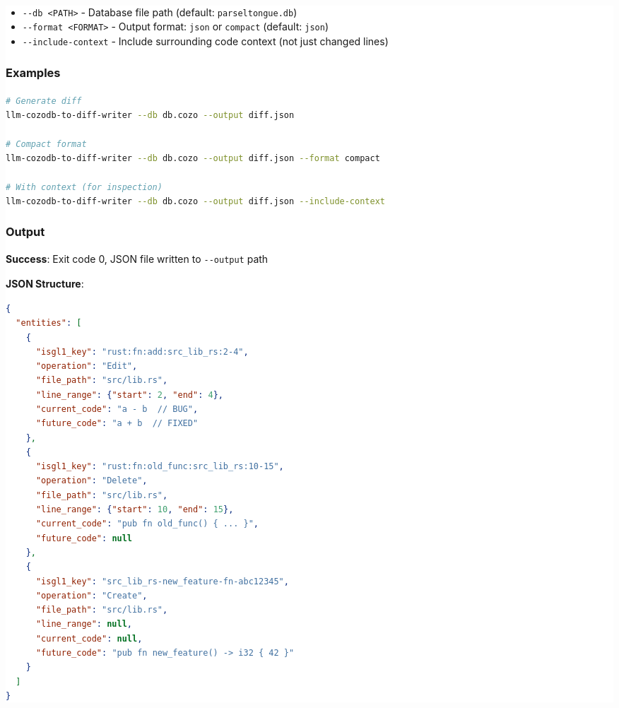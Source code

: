 - `--db <PATH>` - Database file path (default: `parseltongue.db`)
- `--format <FORMAT>` - Output format: `json` or `compact` (default: `json`)
- `--include-context` - Include surrounding code context (not just changed lines)

### Examples

```bash
# Generate diff
llm-cozodb-to-diff-writer --db db.cozo --output diff.json

# Compact format
llm-cozodb-to-diff-writer --db db.cozo --output diff.json --format compact

# With context (for inspection)
llm-cozodb-to-diff-writer --db db.cozo --output diff.json --include-context
```

### Output

**Success**: Exit code 0, JSON file written to `--output` path

**JSON Structure**:
```json
{
  "entities": [
    {
      "isgl1_key": "rust:fn:add:src_lib_rs:2-4",
      "operation": "Edit",
      "file_path": "src/lib.rs",
      "line_range": {"start": 2, "end": 4},
      "current_code": "a - b  // BUG",
      "future_code": "a + b  // FIXED"
    },
    {
      "isgl1_key": "rust:fn:old_func:src_lib_rs:10-15",
      "operation": "Delete",
      "file_path": "src/lib.rs",
      "line_range": {"start": 10, "end": 15},
      "current_code": "pub fn old_func() { ... }",
      "future_code": null
    },
    {
      "isgl1_key": "src_lib_rs-new_feature-fn-abc12345",
      "operation": "Create",
      "file_path": "src/lib.rs",
      "line_range": null,
      "current_code": null,
      "future_code": "pub fn new_feature() -> i32 { 42 }"
    }
  ]
}
```
